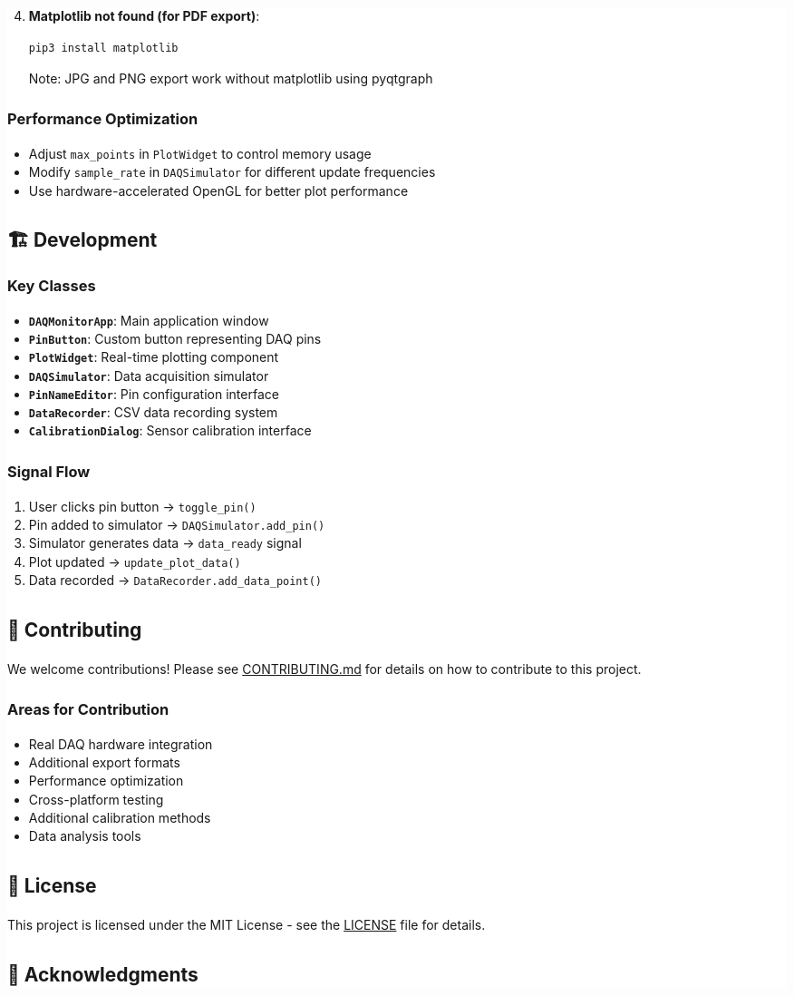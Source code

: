 4. **Matplotlib not found (for PDF export)**:
   ```bash
   pip3 install matplotlib
   ```
   
   Note: JPG and PNG export work without matplotlib using pyqtgraph

### Performance Optimization

- Adjust `max_points` in `PlotWidget` to control memory usage
- Modify `sample_rate` in `DAQSimulator` for different update frequencies
- Use hardware-accelerated OpenGL for better plot performance

## 🏗️ Development

### Key Classes

- **`DAQMonitorApp`**: Main application window
- **`PinButton`**: Custom button representing DAQ pins
- **`PlotWidget`**: Real-time plotting component
- **`DAQSimulator`**: Data acquisition simulator
- **`PinNameEditor`**: Pin configuration interface
- **`DataRecorder`**: CSV data recording system
- **`CalibrationDialog`**: Sensor calibration interface

### Signal Flow

1. User clicks pin button → `toggle_pin()`
2. Pin added to simulator → `DAQSimulator.add_pin()`
3. Simulator generates data → `data_ready` signal
4. Plot updated → `update_plot_data()`
5. Data recorded → `DataRecorder.add_data_point()`

## 🤝 Contributing

We welcome contributions! Please see [CONTRIBUTING.md](CONTRIBUTING.md) for details on how to contribute to this project.

### Areas for Contribution

- Real DAQ hardware integration
- Additional export formats
- Performance optimization
- Cross-platform testing
- Additional calibration methods
- Data analysis tools

## 📄 License

This project is licensed under the MIT License - see the [LICENSE](LICENSE) file for details.

## 🙏 Acknowledgments
